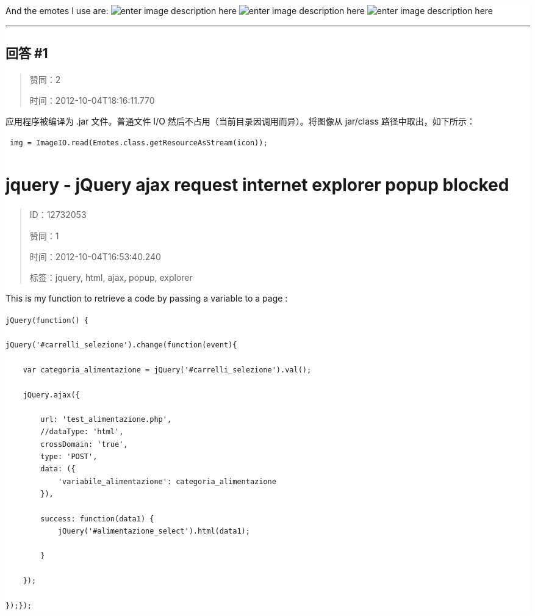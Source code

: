 And the emotes I use are: ![enter image description here](../Images/0b4dbff23b22d4d49c6fd6fb8e7e22e9.png) ![enter image description here](../Images/b9c8e6bb02a3eddff5e35fa40d924d7f.png) ![enter image description here](../Images/e00b66aad47883ee138af36eb502798c.png)

* * *

## 回答 #1

> 赞同：2
> 
> 时间：2012-10-04T18:16:11.770

应用程序被编译为 .jar 文件。普通文件 I/O 然后不占用（当前目录因调用而异）。将图像从 jar/class 路径中取出，如下所示：

```
 img = ImageIO.read(Emotes.class.getResourceAsStream(icon)); 
```

# jquery - jQuery ajax request internet explorer popup blocked

> ID：12732053
> 
> 赞同：1
> 
> 时间：2012-10-04T16:53:40.240
> 
> 标签：jquery, html, ajax, popup, explorer

This is my function to retrieve a code by passing a variable to a page :

```
jQuery(function() {

jQuery('#carrelli_selezione').change(function(event){

    var categoria_alimentazione = jQuery('#carrelli_selezione').val();

    jQuery.ajax({

        url: 'test_alimentazione.php',
        //dataType: 'html',
        crossDomain: 'true',
        type: 'POST',
        data: ({
            'variabile_alimentazione': categoria_alimentazione
        }),

        success: function(data1) {
            jQuery('#alimentazione_select').html(data1);

        }

    });

});}); 
```
